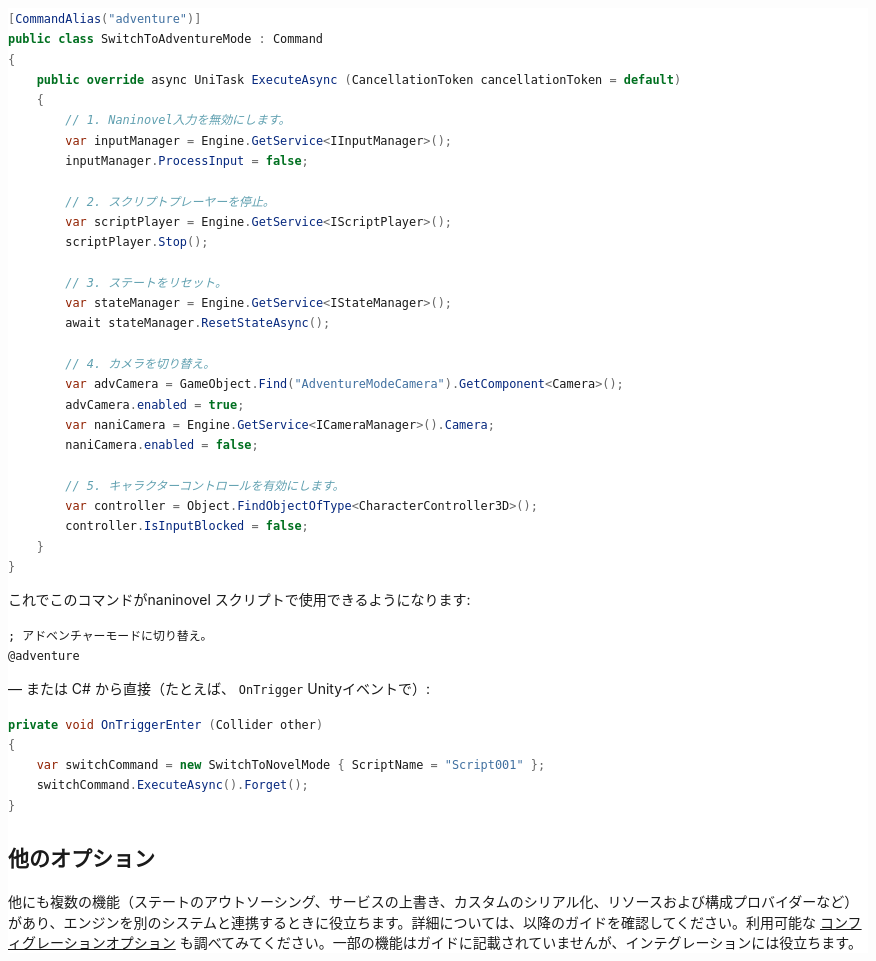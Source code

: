 ```csharp
[CommandAlias("adventure")]
public class SwitchToAdventureMode : Command
{
    public override async UniTask ExecuteAsync (CancellationToken cancellationToken = default)
    {
        // 1. Naninovel入力を無効にします。
        var inputManager = Engine.GetService<IInputManager>();
        inputManager.ProcessInput = false;

        // 2. スクリプトプレーヤーを停止。
        var scriptPlayer = Engine.GetService<IScriptPlayer>();
        scriptPlayer.Stop();

        // 3. ステートをリセット。
        var stateManager = Engine.GetService<IStateManager>();
        await stateManager.ResetStateAsync();

        // 4. カメラを切り替え。
        var advCamera = GameObject.Find("AdventureModeCamera").GetComponent<Camera>();
        advCamera.enabled = true;
        var naniCamera = Engine.GetService<ICameraManager>().Camera;
        naniCamera.enabled = false;

        // 5. キャラクターコントロールを有効にします。
        var controller = Object.FindObjectOfType<CharacterController3D>();
        controller.IsInputBlocked = false;
    }
}
```

これでこのコマンドがnaninovel スクリプトで使用できるようになります:

```nani
; アドベンチャーモードに切り替え。
@adventure
```

— または C# から直接（たとえば、 `OnTrigger` Unityイベントで）:

```csharp
private void OnTriggerEnter (Collider other)
{
	var switchCommand = new SwitchToNovelMode { ScriptName = "Script001" };
	switchCommand.ExecuteAsync().Forget();
}
```

## 他のオプション

他にも複数の機能（ステートのアウトソーシング、サービスの上書き、カスタムのシリアル化、リソースおよび構成プロバイダーなど）があり、エンジンを別のシステムと連携するときに役立ちます。詳細については、以降のガイドを確認してください。利用可能な [コンフィグレーションオプション](/ja/guide/configuration.md) も調べてみてください。一部の機能はガイドに記載されていませんが、インテグレーションには役立ちます。
